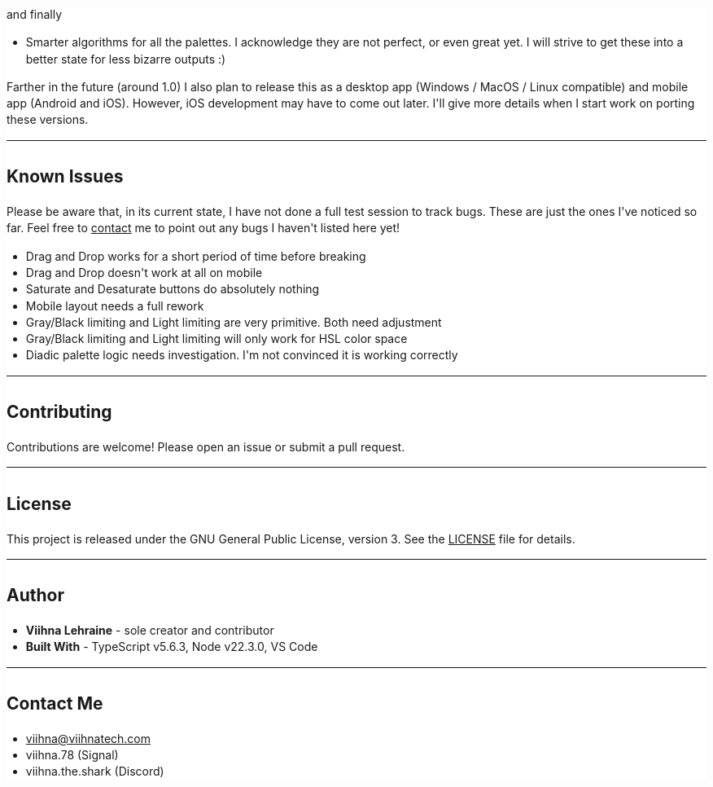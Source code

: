 and finally

- Smarter algorithms for all the palettes. I acknowledge they are not perfect, or even great yet. I will strive to get these into a better state for less bizarre outputs :)


Farther in the future (around 1.0) I also plan to release this as a desktop app (Windows / MacOS / Linux compatible) and mobile app (Android and iOS). However, iOS development may have to come out later. I'll give more details when I start work on porting these versions.

***

## Known Issues

Please be aware that, in its current state, I have not done a full test session to track bugs. These are just the ones I've noticed so far. Feel free to [contact](#contact-me) me to point out any bugs I haven't listed here yet!

- Drag and Drop works for a short period of time before breaking
- Drag and Drop doesn't work at all on mobile
- Saturate and Desaturate buttons do absolutely nothing
- Mobile layout needs a full rework
- Gray/Black limiting and Light limiting are very primitive. Both need adjustment
- Gray/Black limiting and Light limiting will only work for HSL color space
- Diadic palette logic needs investigation. I'm not convinced it is working correctly

***

## Contributing

Contributions are welcome! Please open an issue or submit a pull request.

***

## License

This project is released under the GNU General Public License, version 3. See the [LICENSE](LICENSE) file for details.

***

## Author

- **Viihna Lehraine** - sole creator and contributor
- **Built With** - TypeScript v5.6.3, Node v22.3.0, VS Code

***

## Contact Me

- viihna@viihnatech.com
- viihna.78 (Signal)
- viihna.the.shark (Discord)
